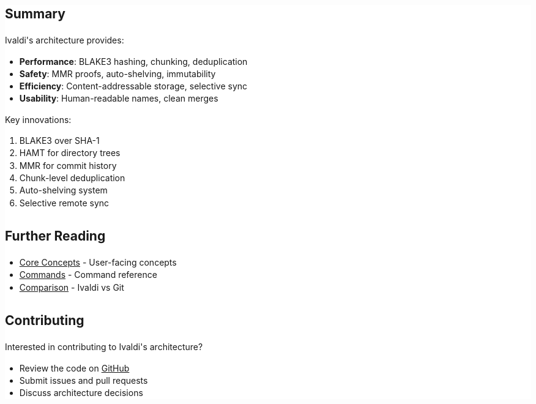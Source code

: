 ## Summary

Ivaldi's architecture provides:
- **Performance**: BLAKE3 hashing, chunking, deduplication
- **Safety**: MMR proofs, auto-shelving, immutability
- **Efficiency**: Content-addressable storage, selective sync
- **Usability**: Human-readable names, clean merges

Key innovations:
1. BLAKE3 over SHA-1
2. HAMT for directory trees
3. MMR for commit history
4. Chunk-level deduplication
5. Auto-shelving system
6. Selective remote sync

## Further Reading

- [Core Concepts](core-concepts.md) - User-facing concepts
- [Commands](commands/index.md) - Command reference
- [Comparison](comparison.md) - Ivaldi vs Git

## Contributing

Interested in contributing to Ivaldi's architecture?
- Review the code on [GitHub](https://github.com/javanhut/IvaldiVCS)
- Submit issues and pull requests
- Discuss architecture decisions
